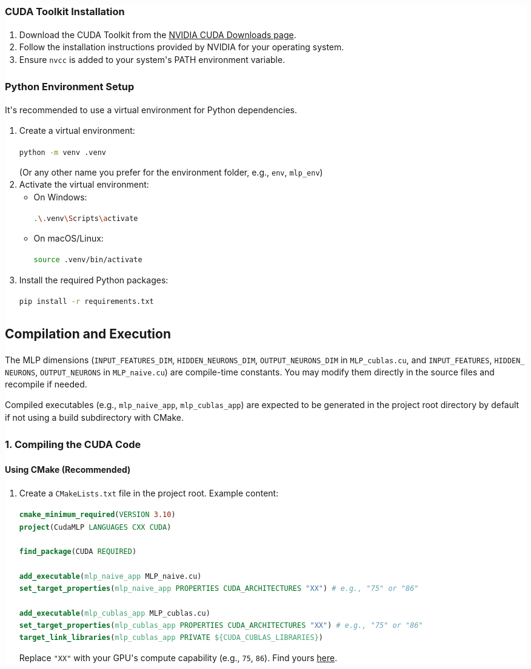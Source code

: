 ### CUDA Toolkit Installation
1.  Download the CUDA Toolkit from the [NVIDIA CUDA Downloads page](https://developer.nvidia.com/cuda-downloads).
2.  Follow the installation instructions provided by NVIDIA for your operating system.
3.  Ensure `nvcc` is added to your system's PATH environment variable.

### Python Environment Setup
It's recommended to use a virtual environment for Python dependencies.
1.  Create a virtual environment:
    ```bash
    python -m venv .venv 
    ```
    (Or any other name you prefer for the environment folder, e.g., `env`, `mlp_env`)
2.  Activate the virtual environment:
    * On Windows:
        ```bash
        .\.venv\Scripts\activate
        ```
    * On macOS/Linux:
        ```bash
        source .venv/bin/activate
        ```
3.  Install the required Python packages:
    ```bash
    pip install -r requirements.txt
    ```

## Compilation and Execution

The MLP dimensions (`INPUT_FEATURES_DIM`, `HIDDEN_NEURONS_DIM`, `OUTPUT_NEURONS_DIM` in `MLP_cublas.cu`, and `INPUT_FEATURES`, `HIDDEN_NEURONS`, `OUTPUT_NEURONS` in `MLP_naive.cu`) are compile-time constants. You may modify them directly in the source files and recompile if needed.

Compiled executables (e.g., `mlp_naive_app`, `mlp_cublas_app`) are expected to be generated in the project root directory by default if not using a build subdirectory with CMake.

### 1. Compiling the CUDA Code

#### Using CMake (Recommended)

1.  Create a `CMakeLists.txt` file in the project root. Example content:
    ```cmake
    cmake_minimum_required(VERSION 3.10)
    project(CudaMLP LANGUAGES CXX CUDA)

    find_package(CUDA REQUIRED)

    add_executable(mlp_naive_app MLP_naive.cu)
    set_target_properties(mlp_naive_app PROPERTIES CUDA_ARCHITECTURES "XX") # e.g., "75" or "86"

    add_executable(mlp_cublas_app MLP_cublas.cu)
    set_target_properties(mlp_cublas_app PROPERTIES CUDA_ARCHITECTURES "XX") # e.g., "75" or "86"
    target_link_libraries(mlp_cublas_app PRIVATE ${CUDA_CUBLAS_LIBRARIES})
    ```
    Replace `"XX"` with your GPU's compute capability (e.g., `75`, `86`). Find yours [here](https://developer.nvidia.com/cuda-gpus).
